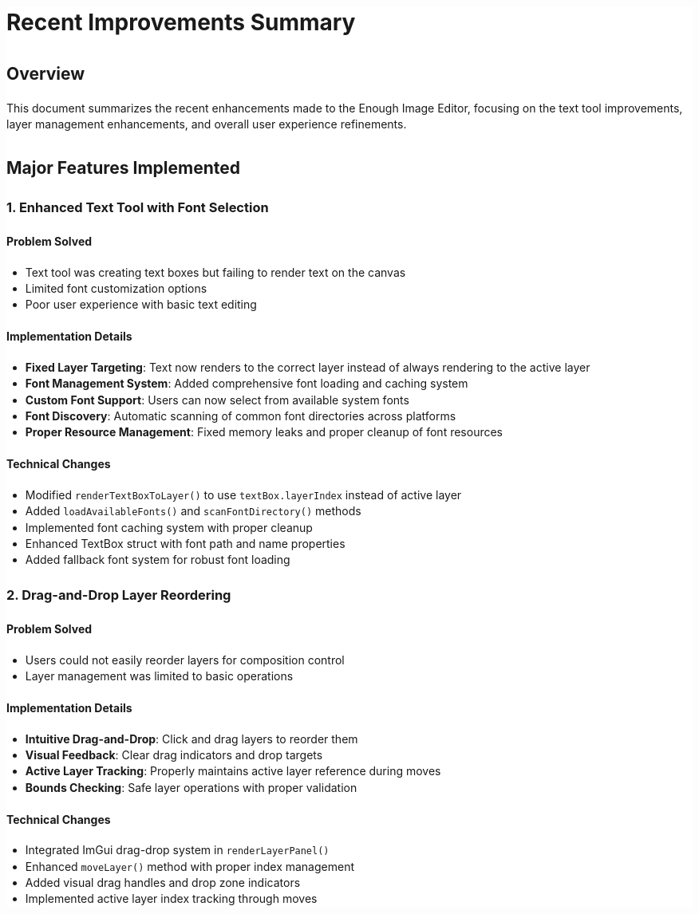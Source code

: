 # Recent Improvements Summary

## Overview

This document summarizes the recent enhancements made to the Enough Image Editor, focusing on the text tool improvements, layer management enhancements, and overall user experience refinements.

## Major Features Implemented

### 1. Enhanced Text Tool with Font Selection

#### Problem Solved
- Text tool was creating text boxes but failing to render text on the canvas
- Limited font customization options
- Poor user experience with basic text editing

#### Implementation Details
- **Fixed Layer Targeting**: Text now renders to the correct layer instead of always rendering to the active layer
- **Font Management System**: Added comprehensive font loading and caching system
- **Custom Font Support**: Users can now select from available system fonts
- **Font Discovery**: Automatic scanning of common font directories across platforms
- **Proper Resource Management**: Fixed memory leaks and proper cleanup of font resources

#### Technical Changes
- Modified `renderTextBoxToLayer()` to use `textBox.layerIndex` instead of active layer
- Added `loadAvailableFonts()` and `scanFontDirectory()` methods
- Implemented font caching system with proper cleanup
- Enhanced TextBox struct with font path and name properties
- Added fallback font system for robust font loading

### 2. Drag-and-Drop Layer Reordering

#### Problem Solved
- Users could not easily reorder layers for composition control
- Layer management was limited to basic operations

#### Implementation Details
- **Intuitive Drag-and-Drop**: Click and drag layers to reorder them
- **Visual Feedback**: Clear drag indicators and drop targets
- **Active Layer Tracking**: Properly maintains active layer reference during moves
- **Bounds Checking**: Safe layer operations with proper validation

#### Technical Changes
- Integrated ImGui drag-drop system in `renderLayerPanel()`
- Enhanced `moveLayer()` method with proper index management
- Added visual drag handles and drop zone indicators
- Implemented active layer index tracking through moves
